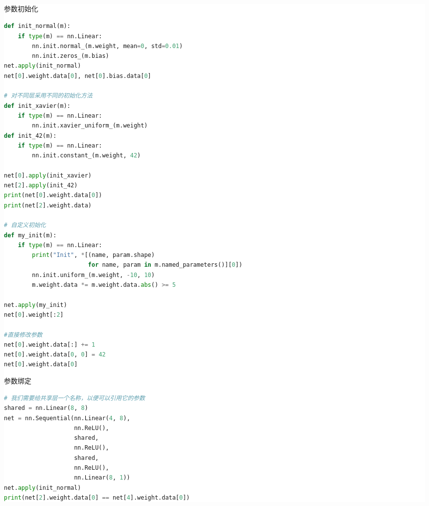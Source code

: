 参数初始化

```python
def init_normal(m):
    if type(m) == nn.Linear:
        nn.init.normal_(m.weight, mean=0, std=0.01)
        nn.init.zeros_(m.bias)
net.apply(init_normal)
net[0].weight.data[0], net[0].bias.data[0]

# 对不同层采用不同的初始化方法
def init_xavier(m):
    if type(m) == nn.Linear:
        nn.init.xavier_uniform_(m.weight)
def init_42(m):
    if type(m) == nn.Linear:
        nn.init.constant_(m.weight, 42)

net[0].apply(init_xavier)
net[2].apply(init_42)
print(net[0].weight.data[0])
print(net[2].weight.data)

# 自定义初始化
def my_init(m):
    if type(m) == nn.Linear:
        print("Init", *[(name, param.shape)
                        for name, param in m.named_parameters()][0])
        nn.init.uniform_(m.weight, -10, 10)
        m.weight.data *= m.weight.data.abs() >= 5

net.apply(my_init)
net[0].weight[:2]

#直接修改参数
net[0].weight.data[:] += 1
net[0].weight.data[0, 0] = 42
net[0].weight.data[0]
```

参数绑定

```python
# 我们需要给共享层一个名称，以便可以引用它的参数
shared = nn.Linear(8, 8)
net = nn.Sequential(nn.Linear(4, 8), 
                    nn.ReLU(),
                    shared,
                    nn.ReLU(),
                    shared,
                    nn.ReLU(),
                    nn.Linear(8, 1))
net.apply(init_normal)
print(net[2].weight.data[0] == net[4].weight.data[0])
```
